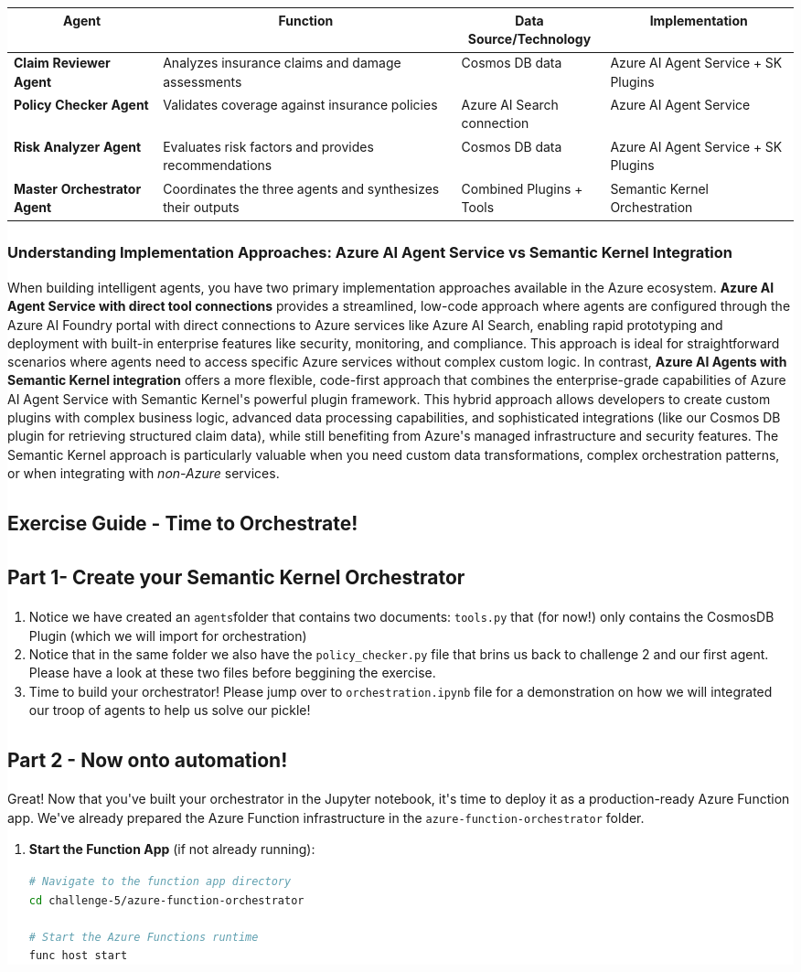| Agent | Function | Data Source/Technology | Implementation |
|-------|----------|----------------------|----------------|
| **Claim Reviewer Agent** | Analyzes insurance claims and damage assessments | Cosmos DB data | Azure AI Agent Service + SK Plugins |
| **Policy Checker Agent** | Validates coverage against insurance policies | Azure AI Search connection | Azure AI Agent Service |
| **Risk Analyzer Agent** | Evaluates risk factors and provides recommendations | Cosmos DB data | Azure AI Agent Service + SK Plugins |
| **Master Orchestrator Agent** | Coordinates the three agents and synthesizes their outputs | Combined Plugins + Tools | Semantic Kernel Orchestration |

### Understanding Implementation Approaches: Azure AI Agent Service vs Semantic Kernel Integration

When building intelligent agents, you have two primary implementation approaches available in the Azure ecosystem. **Azure AI Agent Service with direct tool connections** provides a streamlined, low-code approach where agents are configured through the Azure AI Foundry portal with direct connections to Azure services like Azure AI Search, enabling rapid prototyping and deployment with built-in enterprise features like security, monitoring, and compliance. This approach is ideal for straightforward scenarios where agents need to access specific Azure services without complex custom logic. In contrast, **Azure AI Agents with Semantic Kernel integration** offers a more flexible, code-first approach that combines the enterprise-grade capabilities of Azure AI Agent Service with Semantic Kernel's powerful plugin framework. This hybrid approach allows developers to create custom plugins with complex business logic, advanced data processing capabilities, and sophisticated integrations (like our Cosmos DB plugin for retrieving structured claim data), while still benefiting from Azure's managed infrastructure and security features. The Semantic Kernel approach is particularly valuable when you need custom data transformations, complex orchestration patterns, or when integrating with *non-Azure* services.

## Exercise Guide - Time to Orchestrate!

## Part 1- Create your Semantic Kernel Orchestrator

1. Notice we have created an `agents`folder that contains two documents: `tools.py` that (for now!) only contains the CosmosDB Plugin (which we will import for orchestration) 
2. Notice that in the same folder we also have the `policy_checker.py` file that brins us back to challenge 2 and our first agent. Please have a look at these two files before beggining the exercise.
3. Time to build your orchestrator! Please jump over to `orchestration.ipynb` file for a demonstration on how we will integrated our troop of agents to help us solve our pickle! 


## Part 2 - Now onto automation!

Great! Now that you've built your orchestrator in the Jupyter notebook, it's time to deploy it as a production-ready Azure Function app. We've already prepared the Azure Function infrastructure in the `azure-function-orchestrator` folder.

1. **Start the Function App** (if not already running):
   ```bash
   # Navigate to the function app directory
   cd challenge-5/azure-function-orchestrator
   
   # Start the Azure Functions runtime
   func host start
   ```
   